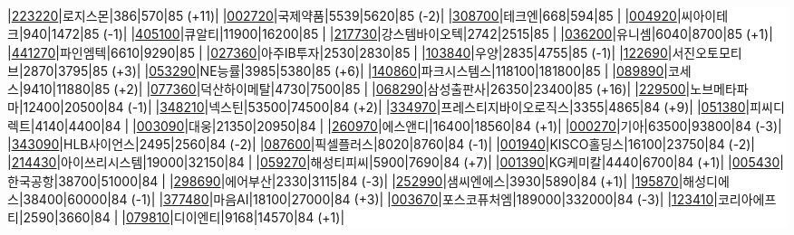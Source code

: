 |[223220](https://finance.daum.net/quotes/A223220)|로지스몬|386|570|85 (+11)|
|[002720](https://finance.daum.net/quotes/A002720)|국제약품|5539|5620|85 (-2)|
|[308700](https://finance.daum.net/quotes/A308700)|테크엔|668|594|85 |
|[004920](https://finance.daum.net/quotes/A004920)|씨아이테크|940|1472|85 (-1)|
|[405100](https://finance.daum.net/quotes/A405100)|큐알티|11900|16200|85 |
|[217730](https://finance.daum.net/quotes/A217730)|강스템바이오텍|2742|2515|85 |
|[036200](https://finance.daum.net/quotes/A036200)|유니셈|6040|8700|85 (+1)|
|[441270](https://finance.daum.net/quotes/A441270)|파인엠텍|6610|9290|85 |
|[027360](https://finance.daum.net/quotes/A027360)|아주IB투자|2530|2830|85 |
|[103840](https://finance.daum.net/quotes/A103840)|우양|2835|4755|85 (-1)|
|[122690](https://finance.daum.net/quotes/A122690)|서진오토모티브|2870|3795|85 (+3)|
|[053290](https://finance.daum.net/quotes/A053290)|NE능률|3985|5380|85 (+6)|
|[140860](https://finance.daum.net/quotes/A140860)|파크시스템스|118100|181800|85 |
|[089890](https://finance.daum.net/quotes/A089890)|코세스|9410|11880|85 (+2)|
|[077360](https://finance.daum.net/quotes/A077360)|덕산하이메탈|4730|7500|85 |
|[068290](https://finance.daum.net/quotes/A068290)|삼성출판사|26350|23400|85 (+16)|
|[229500](https://finance.daum.net/quotes/A229500)|노브메타파마|12400|20500|84 (-1)|
|[348210](https://finance.daum.net/quotes/A348210)|넥스틴|53500|74500|84 (+2)|
|[334970](https://finance.daum.net/quotes/A334970)|프레스티지바이오로직스|3355|4865|84 (+9)|
|[051380](https://finance.daum.net/quotes/A051380)|피씨디렉트|4140|4400|84 |
|[003090](https://finance.daum.net/quotes/A003090)|대웅|21350|20950|84 |
|[260970](https://finance.daum.net/quotes/A260970)|에스앤디|16400|18560|84 (+1)|
|[000270](https://finance.daum.net/quotes/A000270)|기아|63500|93800|84 (-3)|
|[343090](https://finance.daum.net/quotes/A343090)|HLB사이언스|2495|2560|84 (-2)|
|[087600](https://finance.daum.net/quotes/A087600)|픽셀플러스|8020|8760|84 (-1)|
|[001940](https://finance.daum.net/quotes/A001940)|KISCO홀딩스|16100|23750|84 (-2)|
|[214430](https://finance.daum.net/quotes/A214430)|아이쓰리시스템|19000|32150|84 |
|[059270](https://finance.daum.net/quotes/A059270)|해성티피씨|5900|7690|84 (+7)|
|[001390](https://finance.daum.net/quotes/A001390)|KG케미칼|4440|6700|84 (+1)|
|[005430](https://finance.daum.net/quotes/A005430)|한국공항|38700|51000|84 |
|[298690](https://finance.daum.net/quotes/A298690)|에어부산|2330|3115|84 (-3)|
|[252990](https://finance.daum.net/quotes/A252990)|샘씨엔에스|3930|5890|84 (+1)|
|[195870](https://finance.daum.net/quotes/A195870)|해성디에스|38400|60000|84 (-1)|
|[377480](https://finance.daum.net/quotes/A377480)|마음AI|18100|27000|84 (+3)|
|[003670](https://finance.daum.net/quotes/A003670)|포스코퓨처엠|189000|332000|84 (-3)|
|[123410](https://finance.daum.net/quotes/A123410)|코리아에프티|2590|3660|84 |
|[079810](https://finance.daum.net/quotes/A079810)|디이엔티|9168|14570|84 (+1)|